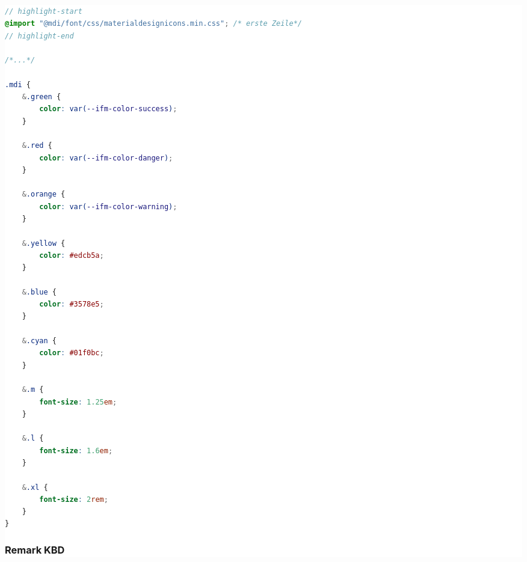   </TabItem>
  <TabItem value="scss" label="custom.scss">

```scss title="/src/css/custom.scss"
// highlight-start
@import "@mdi/font/css/materialdesignicons.min.css"; /* erste Zeile*/
// highlight-end

/*...*/

.mdi {
    &.green {
        color: var(--ifm-color-success);
    }

    &.red {
        color: var(--ifm-color-danger);
    }

    &.orange {
        color: var(--ifm-color-warning);
    }

    &.yellow {
        color: #edcb5a;
    }

    &.blue {
        color: #3578e5;
    }

    &.cyan {
        color: #01f0bc;
    }

    &.m {
        font-size: 1.25em;
    }

    &.l {
        font-size: 1.6em;
    }

    &.xl {
        font-size: 2rem;
    }
}
```

  </TabItem>
</Tabs>

### Remark KBD
